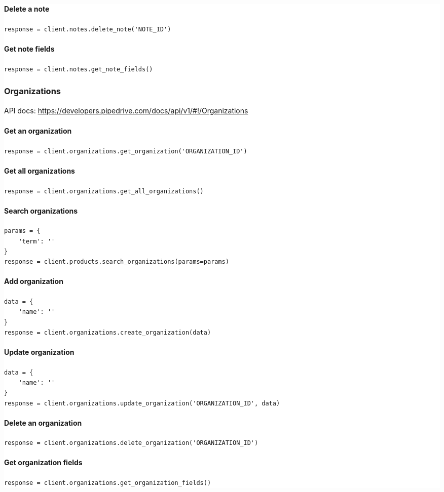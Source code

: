 #### Delete a note
```
response = client.notes.delete_note('NOTE_ID')
```

#### Get note fields
```
response = client.notes.get_note_fields()
```

### Organizations

API docs: https://developers.pipedrive.com/docs/api/v1/#!/Organizations

#### Get an organization
```
response = client.organizations.get_organization('ORGANIZATION_ID')
```

#### Get all organizations
```
response = client.organizations.get_all_organizations()
```

#### Search organizations
```
params = {
    'term': ''
}
response = client.products.search_organizations(params=params)
```

#### Add organization
```
data = {
    'name': ''
}
response = client.organizations.create_organization(data)
```

#### Update organization
```
data = {
    'name': ''
}
response = client.organizations.update_organization('ORGANIZATION_ID', data)
```

#### Delete an organization
```
response = client.organizations.delete_organization('ORGANIZATION_ID')
```

#### Get organization fields
```
response = client.organizations.get_organization_fields()
```
